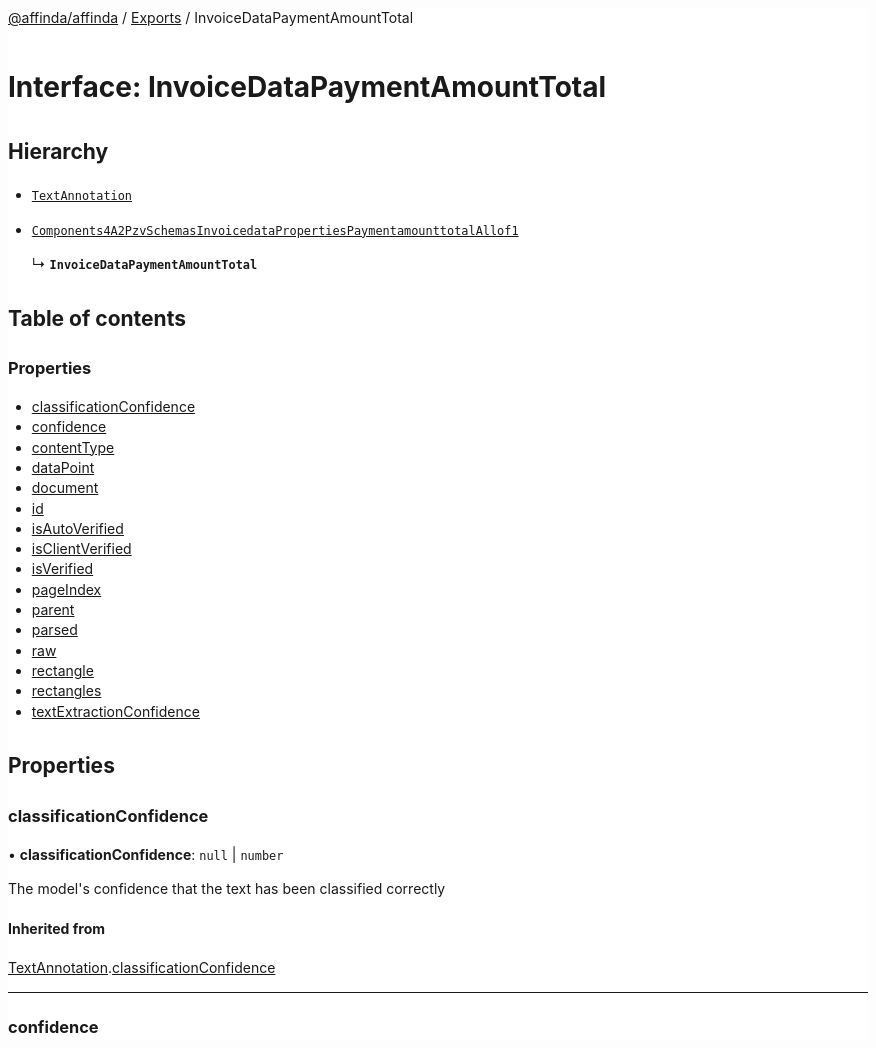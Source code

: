 [@affinda/affinda](../README.md) / [Exports](../modules.md) / InvoiceDataPaymentAmountTotal

# Interface: InvoiceDataPaymentAmountTotal

## Hierarchy

- [`TextAnnotation`](TextAnnotation.md)

- [`Components4A2PzvSchemasInvoicedataPropertiesPaymentamounttotalAllof1`](Components4A2PzvSchemasInvoicedataPropertiesPaymentamounttotalAllof1.md)

  ↳ **`InvoiceDataPaymentAmountTotal`**

## Table of contents

### Properties

- [classificationConfidence](InvoiceDataPaymentAmountTotal.md#classificationconfidence)
- [confidence](InvoiceDataPaymentAmountTotal.md#confidence)
- [contentType](InvoiceDataPaymentAmountTotal.md#contenttype)
- [dataPoint](InvoiceDataPaymentAmountTotal.md#datapoint)
- [document](InvoiceDataPaymentAmountTotal.md#document)
- [id](InvoiceDataPaymentAmountTotal.md#id)
- [isAutoVerified](InvoiceDataPaymentAmountTotal.md#isautoverified)
- [isClientVerified](InvoiceDataPaymentAmountTotal.md#isclientverified)
- [isVerified](InvoiceDataPaymentAmountTotal.md#isverified)
- [pageIndex](InvoiceDataPaymentAmountTotal.md#pageindex)
- [parent](InvoiceDataPaymentAmountTotal.md#parent)
- [parsed](InvoiceDataPaymentAmountTotal.md#parsed)
- [raw](InvoiceDataPaymentAmountTotal.md#raw)
- [rectangle](InvoiceDataPaymentAmountTotal.md#rectangle)
- [rectangles](InvoiceDataPaymentAmountTotal.md#rectangles)
- [textExtractionConfidence](InvoiceDataPaymentAmountTotal.md#textextractionconfidence)

## Properties

### classificationConfidence

• **classificationConfidence**: ``null`` \| `number`

The model's confidence that the text has been classified correctly

#### Inherited from

[TextAnnotation](TextAnnotation.md).[classificationConfidence](TextAnnotation.md#classificationconfidence)

___

### confidence
